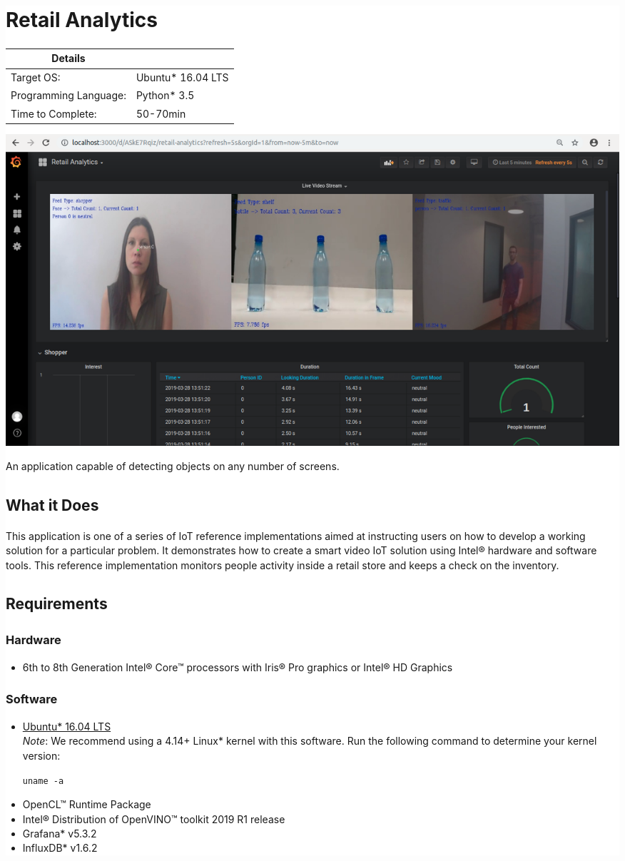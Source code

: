 # Retail Analytics

| Details           |              |
|-----------------------|---------------|
| Target OS:            |  Ubuntu\* 16.04 LTS   |
| Programming Language: |  Python* 3.5 |
| Time to Complete:    |  50-70min     |

![Retail Analytics](./docs/images/retail-analytics.png)

An application capable of detecting objects on any number of screens.

## What it Does
This application is one of a series of IoT reference implementations aimed at instructing users on how to develop a working solution for a particular problem. It demonstrates how to create a smart video IoT solution using Intel® hardware and software tools. This reference implementation monitors people activity inside a retail store and keeps a check on the inventory.


## Requirements
### Hardware
* 6th to 8th Generation Intel® Core™ processors with Iris® Pro graphics or Intel® HD Graphics

### Software
* [Ubuntu\* 16.04 LTS](http://releases.ubuntu.com/16.04/)<br>
   *Note*: We recommend using a 4.14+ Linux* kernel with this software. Run the following command to determine your kernel version:
   ```
   uname -a
   ```
* OpenCL™ Runtime Package
* Intel® Distribution of OpenVINO™ toolkit 2019 R1 release 
* Grafana* v5.3.2 
* InfluxDB* v1.6.2
